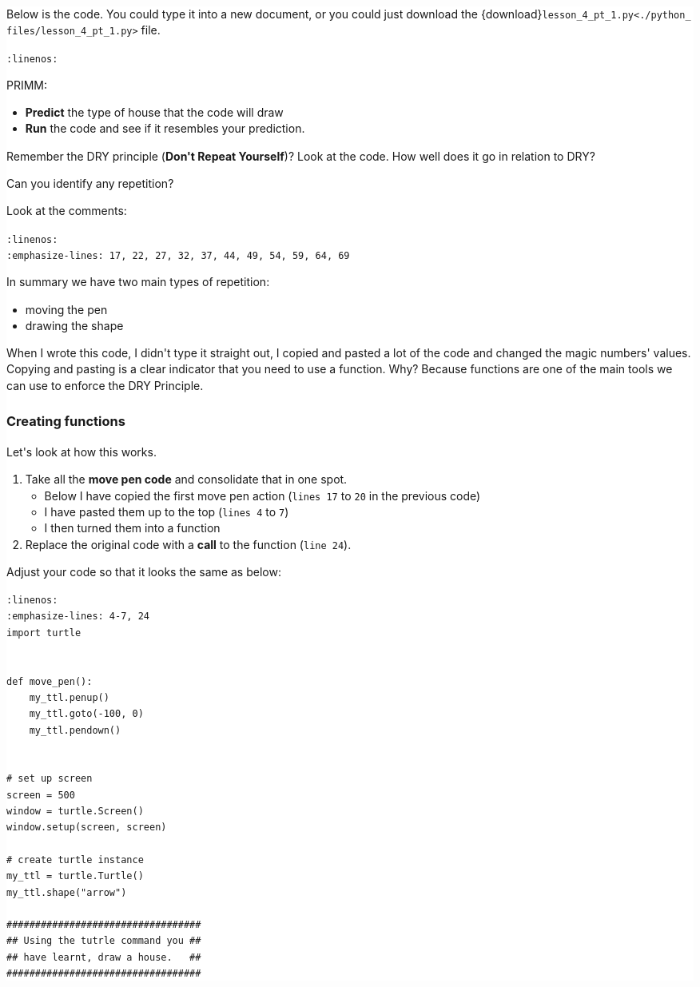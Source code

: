 Below is the code. You could type it into a new document, or you could just download the {download}`lesson_4_pt_1.py<./python_files/lesson_4_pt_1.py>` file.

```{literalinclude} ./python_files/lesson_4_pt_1.py
:linenos:
```

PRIMM:

- **Predict** the type of house that the code will draw
- **Run** the code and see if it resembles your prediction.

Remember the DRY principle (**Don't Repeat Yourself**)? Look at the code. How well does it go in relation to DRY?

Can you identify any repetition?

Look at the comments:

```{literalinclude} ./python_files/lesson_4_pt_1.py
:linenos:
:emphasize-lines: 17, 22, 27, 32, 37, 44, 49, 54, 59, 64, 69
```

In summary we have two main types of repetition:

- moving the pen
- drawing the shape

When I wrote this code, I didn't type it straight out, I copied and pasted a lot of the code and changed the magic numbers' values. Copying and pasting is a clear indicator that you need to use a function. Why? Because functions are one of the main tools we can use to enforce the DRY Principle.

### Creating functions

Let's look at how this works.

1. Take all the **move pen code** and consolidate that in one spot.
   - Below I have copied the first move pen action (`lines 17` to `20` in the previous code)
   - I have pasted them up to the top (`lines 4` to `7`)
   - I then turned them into a function
2. Replace the original code with a **call** to the function (`line 24`).

Adjust your code so that it looks the same as below:

```{code-block} python
:linenos:
:emphasize-lines: 4-7, 24
import turtle


def move_pen():
    my_ttl.penup()
    my_ttl.goto(-100, 0)
    my_ttl.pendown()


# set up screen
screen = 500
window = turtle.Screen()
window.setup(screen, screen)

# create turtle instance
my_ttl = turtle.Turtle()
my_ttl.shape("arrow")

##################################
## Using the tutrle command you ##
## have learnt, draw a house.   ##
##################################

```